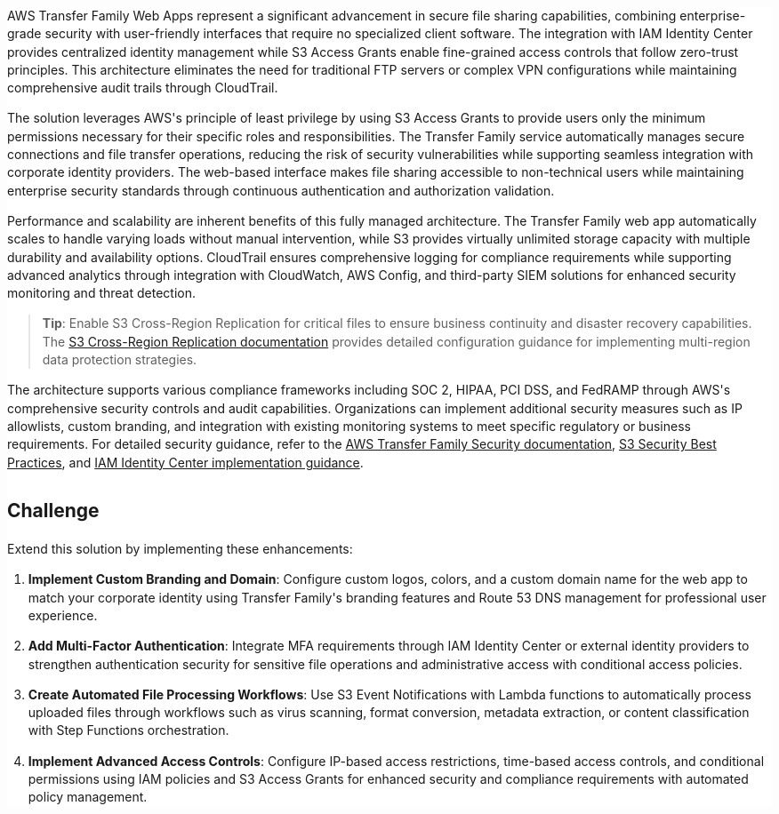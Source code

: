 AWS Transfer Family Web Apps represent a significant advancement in secure file sharing capabilities, combining enterprise-grade security with user-friendly interfaces that require no specialized client software. The integration with IAM Identity Center provides centralized identity management while S3 Access Grants enable fine-grained access controls that follow zero-trust principles. This architecture eliminates the need for traditional FTP servers or complex VPN configurations while maintaining comprehensive audit trails through CloudTrail.

The solution leverages AWS's principle of least privilege by using S3 Access Grants to provide users only the minimum permissions necessary for their specific roles and responsibilities. The Transfer Family service automatically manages secure connections and file transfer operations, reducing the risk of security vulnerabilities while supporting seamless integration with corporate identity providers. The web-based interface makes file sharing accessible to non-technical users while maintaining enterprise security standards through continuous authentication and authorization validation.

Performance and scalability are inherent benefits of this fully managed architecture. The Transfer Family web app automatically scales to handle varying loads without manual intervention, while S3 provides virtually unlimited storage capacity with multiple durability and availability options. CloudTrail ensures comprehensive logging for compliance requirements while supporting advanced analytics through integration with CloudWatch, AWS Config, and third-party SIEM solutions for enhanced security monitoring and threat detection.

> **Tip**: Enable S3 Cross-Region Replication for critical files to ensure business continuity and disaster recovery capabilities. The [S3 Cross-Region Replication documentation](https://docs.aws.amazon.com/AmazonS3/latest/userguide/replication.html) provides detailed configuration guidance for implementing multi-region data protection strategies.

The architecture supports various compliance frameworks including SOC 2, HIPAA, PCI DSS, and FedRAMP through AWS's comprehensive security controls and audit capabilities. Organizations can implement additional security measures such as IP allowlists, custom branding, and integration with existing monitoring systems to meet specific regulatory or business requirements. For detailed security guidance, refer to the [AWS Transfer Family Security documentation](https://docs.aws.amazon.com/transfer/latest/userguide/security.html), [S3 Security Best Practices](https://docs.aws.amazon.com/AmazonS3/latest/userguide/security-best-practices.html), and [IAM Identity Center implementation guidance](https://docs.aws.amazon.com/singlesignon/latest/userguide/what-is.html).

## Challenge

Extend this solution by implementing these enhancements:

1. **Implement Custom Branding and Domain**: Configure custom logos, colors, and a custom domain name for the web app to match your corporate identity using Transfer Family's branding features and Route 53 DNS management for professional user experience.

2. **Add Multi-Factor Authentication**: Integrate MFA requirements through IAM Identity Center or external identity providers to strengthen authentication security for sensitive file operations and administrative access with conditional access policies.

3. **Create Automated File Processing Workflows**: Use S3 Event Notifications with Lambda functions to automatically process uploaded files through workflows such as virus scanning, format conversion, metadata extraction, or content classification with Step Functions orchestration.

4. **Implement Advanced Access Controls**: Configure IP-based access restrictions, time-based access controls, and conditional permissions using IAM policies and S3 Access Grants for enhanced security and compliance requirements with automated policy management.
